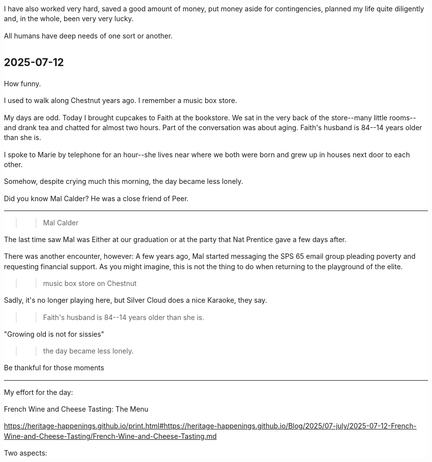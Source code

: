 I have also worked very hard, saved a good amount of money, put money aside for contingencies, planned my life quite diligently and, in the whole, been very very lucky.

All humans have deep needs of one sort or another.

## 2025-07-12

How funny.

I used to walk along Chestnut years ago.  I remember a music box store.

My days are odd.  Today I brought cupcakes to Faith at the bookstore.  We sat in the very back of the store--many little rooms--and drank tea and chatted for almost two hours.  Part of the conversation was about aging.  Faith's husband is 84--14 years older than she is.

I spoke to Marie by telephone for an hour--she lives near where we both were born and grew up in houses next door to each other.

Somehow, despite crying much this morning, the day became less lonely.

Did you know Mal Calder?  He was a close friend of Peer.

---

>> Mal Calder
>>

The last time saw Mal was Either at our graduation or at the party that Nat Prentice gave a few days after.

There was another encounter, however: A few years ago, Mal started messaging the SPS 65 email group pleading poverty and requesting financial support. As you might imagine, this is not the thing to do when returning to the playground of the elite.

>> music box store on Chestnut
>>

Sadly, it's no longer playing here, but Silver Cloud does a nice Karaoke, they say.

>> Faith's husband is 84--14 years older than she is.
>>

"Growing old is not for sissies"

>> the day became less lonely.
>>

Be thankful for those moments

---

My effort for the day:

French Wine and Cheese Tasting: The Menu

https://heritage-happenings.github.io/print.html#https://heritage-happenings.github.io/Blog/2025/07-july/2025-07-12-French-Wine-and-Cheese-Tasting/French-Wine-and-Cheese-Tasting.md

Two aspects:
